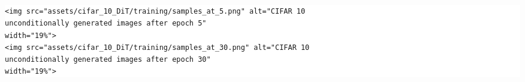     <img src="assets/cifar_10_DiT/training/samples_at_5.png" alt="CIFAR 10
    unconditionally generated images after epoch 5"
    width="19%">
    <img src="assets/cifar_10_DiT/training/samples_at_30.png" alt="CIFAR 10
    unconditionally generated images after epoch 30"
    width="19%">